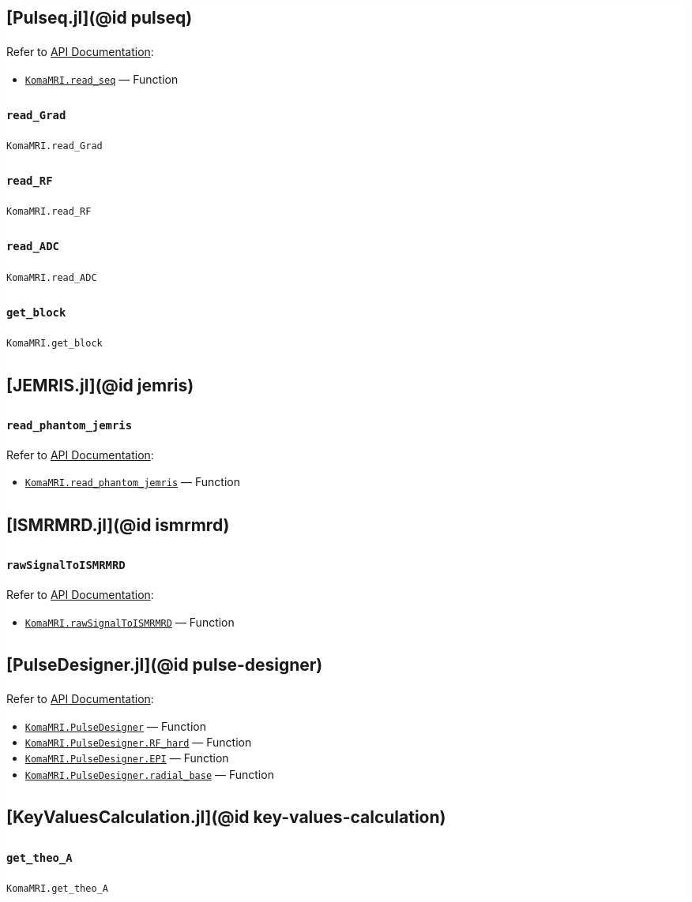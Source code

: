 ## [Pulseq.jl](@id pulseq)

Refer to [API Documentation](api.md#read_seq):
* [`KomaMRI.read_seq`](@ref) — Function

### `read_Grad`
```@docs
KomaMRI.read_Grad
```

### `read_RF`
```@docs
KomaMRI.read_RF
```

### `read_ADC`
```@docs
KomaMRI.read_ADC
```

### `get_block`
```@docs
KomaMRI.get_block
```

## [JEMRIS.jl](@id jemris)

### `read_phantom_jemris`
Refer to [API Documentation](api.md#read_phantom_jemris):
* [`KomaMRI.read_phantom_jemris`](@ref) — Function

## [ISMRMRD.jl](@id ismrmrd)

### `rawSignalToISMRMRD`
Refer to [API Documentation](api.md#rawSignalToISMRMRD):
* [`KomaMRI.rawSignalToISMRMRD`](@ref) — Function

## [PulseDesigner.jl](@id pulse-designer)

Refer to [API Documentation](api.md#Pulse-Design):
* [`KomaMRI.PulseDesigner`](@ref) — Function
* [`KomaMRI.PulseDesigner.RF_hard`](@ref) — Function
* [`KomaMRI.PulseDesigner.EPI`](@ref) — Function
* [`KomaMRI.PulseDesigner.radial_base`](@ref) — Function

## [KeyValuesCalculation.jl](@id key-values-calculation)

### `get_theo_A`
```@docs
KomaMRI.get_theo_A
```
